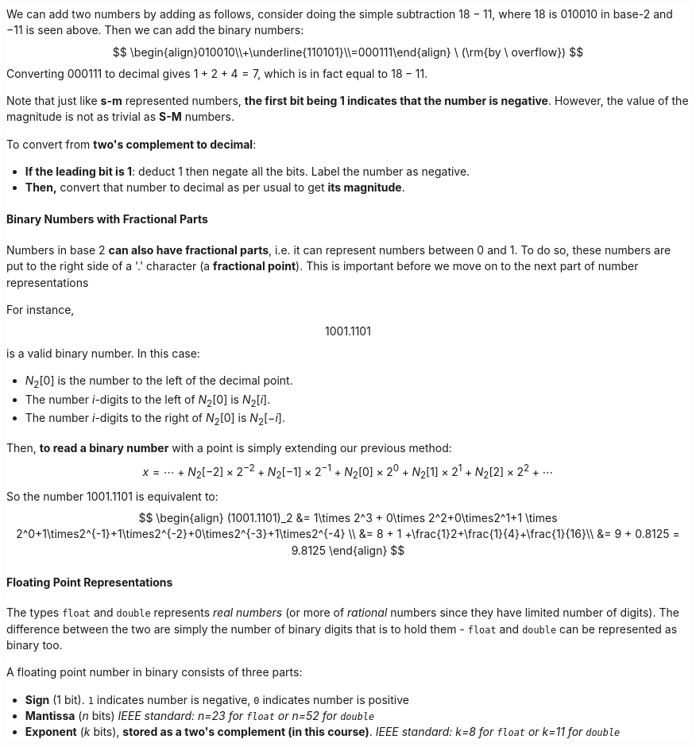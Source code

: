 We can add two numbers by adding as follows, consider doing the simple subtraction $18-11$, where $18$ is $010010$ in base-2 and $-11$ is seen above. Then we can add the binary numbers:
$$
\begin{align}010010\\+\underline{110101}\\=000111\end{align} \ (\rm{by \ overflow})
$$
Converting $000111$ to decimal gives $1+2+4 = 7$, which is in fact equal to $18-11$. 

Note that just like **s-m** represented numbers, **the first bit being $1$ indicates that the number is negative**. However, the value of the magnitude is not as trivial as **S-M** numbers.

To convert from **two's complement to decimal**:

* **If the leading bit is $1$**: deduct 1 then negate all the bits. Label the number as negative.
* **Then,** convert that number to decimal as per usual to get **its magnitude**.
#### Binary Numbers with Fractional Parts

Numbers in base 2 **can also have fractional parts**, i.e. it can represent numbers between $0$ and $1$. To do so, these numbers are put to the right side of a '.' character (a **fractional point**). This is important before we move on to the next part of number representations

For instance, $$1001.1101$$ is a valid binary number. In this case:

* $N_2[0]$ is the number to the left of the decimal point.
* The number $i$-digits to the left of $N_2[0]$ is $N_2[i]$.
* The number $i$-digits to the right of $N_2[0]$ is $N_2[-i]$.

Then, **to read a binary number** with a point is simply extending our previous method:
$$
x = \cdots + N_2[-2]\times2^{-2}+N_2[-1]\times2^{-1} +N_2[0]\times2^0+N_2[1]\times2^1+N_2[2]\times2^2+\cdots
$$
So the number $1001.1101$ is equivalent to:
$$
\begin{align}
(1001.1101)_2 &= 1\times 2^3 + 0\times 2^2+0\times2^1+1 \times 2^0+1\times2^{-1}+1\times2^{-2}+0\times2^{-3}+1\times2^{-4} \\
&= 8 + 1 +\frac{1}2+\frac{1}{4}+\frac{1}{16}\\
&= 9 + 0.8125 = 9.8125
\end{align}
$$

#### Floating Point Representations

The types `float` and `double` represents *real numbers* (or more of *rational* numbers since they have limited number of digits). The difference between the two are simply the number of binary digits that is to hold them - `float` and `double` can be represented as binary too. 

A floating point number in binary consists of three parts:

* **Sign** (1 bit).
  `1` indicates number is negative, `0` indicates number is positive
* **Mantissa** ($n$ bits)
  *IEEE standard: n=23 for `float` or n=52 for `double`*
* **Exponent** ($k​$ bits), **stored as a two's complement (in this course)**.
  *IEEE standard: k=8 for `float` or k=11 for `double`*
